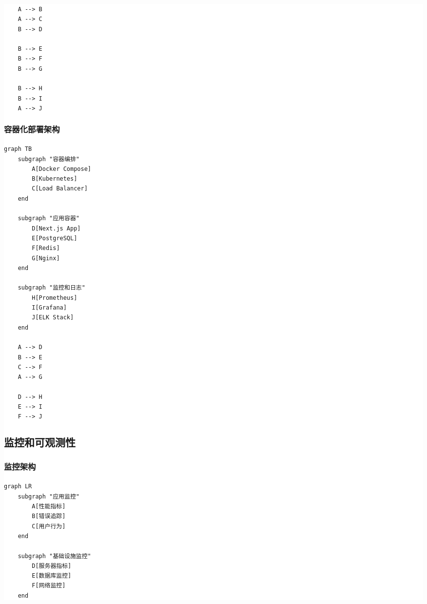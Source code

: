 ```mermaid
    A --> B
    A --> C
    B --> D
    
    B --> E
    B --> F
    B --> G
    
    B --> H
    B --> I
    A --> J
```

### 容器化部署架构

```mermaid
graph TB
    subgraph "容器编排"
        A[Docker Compose]
        B[Kubernetes]
        C[Load Balancer]
    end
    
    subgraph "应用容器"
        D[Next.js App]
        E[PostgreSQL]
        F[Redis]
        G[Nginx]
    end
    
    subgraph "监控和日志"
        H[Prometheus]
        I[Grafana]
        J[ELK Stack]
    end
    
    A --> D
    B --> E
    C --> F
    A --> G
    
    D --> H
    E --> I
    F --> J
```

## 监控和可观测性

### 监控架构

```mermaid
graph LR
    subgraph "应用监控"
        A[性能指标]
        B[错误追踪]
        C[用户行为]
    end
    
    subgraph "基础设施监控"
        D[服务器指标]
        E[数据库监控]
        F[网络监控]
    end
```